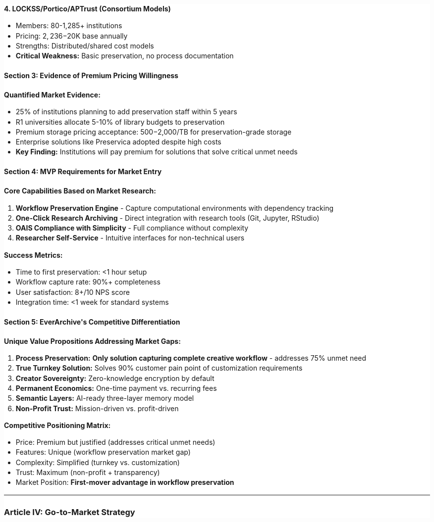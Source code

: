 **4. LOCKSS/Portico/APTrust (Consortium Models)**
- Members: 80-1,285+ institutions
- Pricing: $2,236-$20K base annually
- Strengths: Distributed/shared cost models
- **Critical Weakness:** Basic preservation, no process documentation

#### **Section 3: Evidence of Premium Pricing Willingness**

**Quantified Market Evidence:**
- 25% of institutions planning to add preservation staff within 5 years
- R1 universities allocate 5-10% of library budgets to preservation
- Premium storage pricing acceptance: $500-$2,000/TB for preservation-grade storage
- Enterprise solutions like Preservica adopted despite high costs
- **Key Finding:** Institutions will pay premium for solutions that solve critical unmet needs

#### **Section 4: MVP Requirements for Market Entry**

**Core Capabilities Based on Market Research:**
1. **Workflow Preservation Engine** - Capture computational environments with dependency tracking
2. **One-Click Research Archiving** - Direct integration with research tools (Git, Jupyter, RStudio)
3. **OAIS Compliance with Simplicity** - Full compliance without complexity
4. **Researcher Self-Service** - Intuitive interfaces for non-technical users

**Success Metrics:**
- Time to first preservation: &lt;1 hour setup
- Workflow capture rate: 90%+ completeness
- User satisfaction: 8+/10 NPS score
- Integration time: &lt;1 week for standard systems

#### **Section 5: EverArchive's Competitive Differentiation**

**Unique Value Propositions Addressing Market Gaps:**

1. **Process Preservation:** **Only solution capturing complete creative workflow** - addresses 75% unmet need
2. **True Turnkey Solution:** Solves 90% customer pain point of customization requirements
3. **Creator Sovereignty:** Zero-knowledge encryption by default
4. **Permanent Economics:** One-time payment vs. recurring fees
5. **Semantic Layers:** AI-ready three-layer memory model
6. **Non-Profit Trust:** Mission-driven vs. profit-driven

**Competitive Positioning Matrix:**
- Price: Premium but justified (addresses critical unmet needs)
- Features: Unique (workflow preservation market gap)
- Complexity: Simplified (turnkey vs. customization)
- Trust: Maximum (non-profit + transparency)
- Market Position: **First-mover advantage in workflow preservation**

---

### **Article IV: Go-to-Market Strategy**

